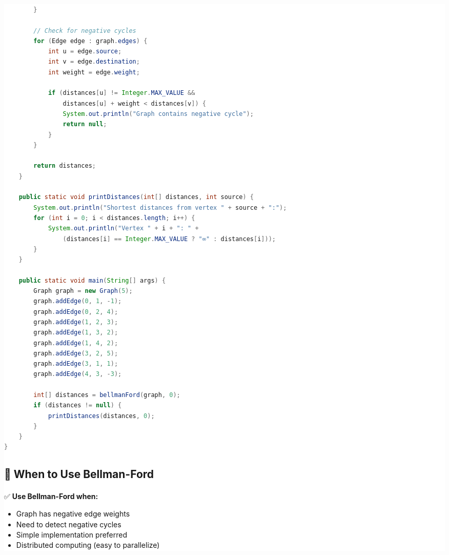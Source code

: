 ```java
        }
        
        // Check for negative cycles
        for (Edge edge : graph.edges) {
            int u = edge.source;
            int v = edge.destination;
            int weight = edge.weight;
            
            if (distances[u] != Integer.MAX_VALUE && 
                distances[u] + weight < distances[v]) {
                System.out.println("Graph contains negative cycle");
                return null;
            }
        }
        
        return distances;
    }
    
    public static void printDistances(int[] distances, int source) {
        System.out.println("Shortest distances from vertex " + source + ":");
        for (int i = 0; i < distances.length; i++) {
            System.out.println("Vertex " + i + ": " + 
                (distances[i] == Integer.MAX_VALUE ? "∞" : distances[i]));
        }
    }
    
    public static void main(String[] args) {
        Graph graph = new Graph(5);
        graph.addEdge(0, 1, -1);
        graph.addEdge(0, 2, 4);
        graph.addEdge(1, 2, 3);
        graph.addEdge(1, 3, 2);
        graph.addEdge(1, 4, 2);
        graph.addEdge(3, 2, 5);
        graph.addEdge(3, 1, 1);
        graph.addEdge(4, 3, -3);
        
        int[] distances = bellmanFord(graph, 0);
        if (distances != null) {
            printDistances(distances, 0);
        }
    }
}
```

## 🎯 When to Use Bellman-Ford

✅ **Use Bellman-Ford when:**
- Graph has negative edge weights
- Need to detect negative cycles
- Simple implementation preferred
- Distributed computing (easy to parallelize)
